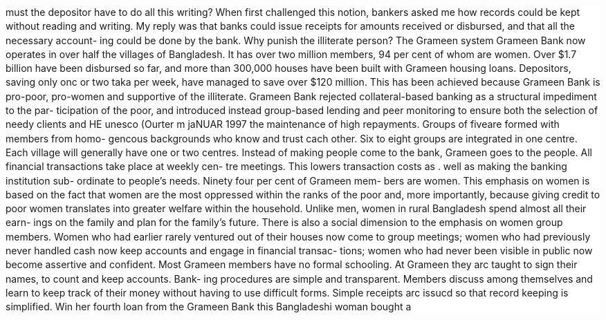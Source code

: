 must the depositor have to do all this writing? 
When first challenged this notion, bankers 
asked me how records could be kept without 
reading and writing. My reply was that banks 
could issue receipts for amounts received or 
disbursed, and that all the necessary account- 
ing could be done by the bank. Why punish 
the illiterate person? 
The Grameen system 
Grameen Bank now operates in over half the 
villages of Bangladesh. It has over two million 
members, 94 per cent of whom are women. Over 
$1.7 billion have been disbursed so far, and more 
than 300,000 houses have been built with 
Grameen housing loans. Depositors, saving only 
onc or two taka per week, have managed to save 
over $120 million. This has been achieved because 
Grameen Bank is pro-poor, pro-women and 
supportive of the illiterate. 
Grameen Bank rejected collateral-based 
banking as a structural impediment to the par- 
ticipation of the poor, and introduced instead 
group-based lending and peer monitoring to 
ensure both the selection of needy clients and 
HE unesco (Ourter m jaNUAR 1997 
the maintenance of high repayments. Groups 
of fiveare formed with members from homo- 
gencous backgrounds who know and trust 
cach other. Six to eight groups are integrated in 
one centre. Each village will generally have one 
or two centres. Instead of making people come 
to the bank, Grameen goes to the people. All 
financial transactions take place at weekly cen- 
tre meetings. This lowers transaction costs as . 
well as making the banking institution sub- 
ordinate to people’s needs. 
Ninety four per cent of Grameen mem- 
bers are women. This emphasis on women is 
based on the fact that women are the most 
oppressed within the ranks of the poor and, 
more importantly, because giving credit to 
poor women translates into greater welfare 
within the household. Unlike men, women 
in rural Bangladesh spend almost all their earn- 
ings on the family and plan for the family’s 
future. There is also a social dimension to the 
emphasis on women group members. Women 
who had earlier rarely ventured out of their 
houses now come to group meetings; women 
who had previously never handled cash now 
keep accounts and engage in financial transac- 
tions; women who had never been visible in 
public now become assertive and confident. 
Most Grameen members have no formal 
schooling. At Grameen they arc taught to sign 
their names, to count and keep accounts. Bank- 
ing procedures are simple and transparent. 
Members discuss among themselves and learn 
to keep track of their money without having 
to use difficult forms. Simple receipts arc 
issucd so that record keeping is simplified. 
Win her fourth loan from 
the Grameen Bank this 
Bangladeshi woman bought a 